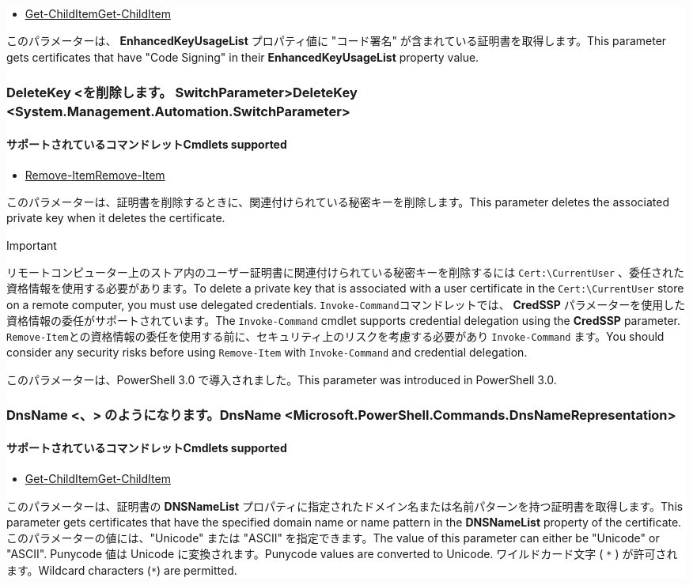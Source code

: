 - [<span data-ttu-id="7cb39-239">Get-ChildItem</span><span class="sxs-lookup"><span data-stu-id="7cb39-239">Get-ChildItem</span></span>](xref:Microsoft.PowerShell.Management.Get-ChildItem)

<span data-ttu-id="7cb39-240">このパラメーターは、 **EnhancedKeyUsageList** プロパティ値に "コード署名" が含まれている証明書を取得します。</span><span class="sxs-lookup"><span data-stu-id="7cb39-240">This parameter gets certificates that have "Code Signing" in their **EnhancedKeyUsageList** property value.</span></span>

### <a name="deletekey-systemmanagementautomationswitchparameter"></a><span data-ttu-id="7cb39-241">DeleteKey <を削除します。 SwitchParameter></span><span class="sxs-lookup"><span data-stu-id="7cb39-241">DeleteKey <System.Management.Automation.SwitchParameter></span></span>

#### <a name="cmdlets-supported"></a><span data-ttu-id="7cb39-242">サポートされているコマンドレット</span><span class="sxs-lookup"><span data-stu-id="7cb39-242">Cmdlets supported</span></span>

- [<span data-ttu-id="7cb39-243">Remove-Item</span><span class="sxs-lookup"><span data-stu-id="7cb39-243">Remove-Item</span></span>](xref:Microsoft.PowerShell.Management.Remove-Item)

<span data-ttu-id="7cb39-244">このパラメーターは、証明書を削除するときに、関連付けられている秘密キーを削除します。</span><span class="sxs-lookup"><span data-stu-id="7cb39-244">This parameter deletes the associated private key when it deletes the certificate.</span></span>

> [!IMPORTANT]
> <span data-ttu-id="7cb39-245">リモートコンピューター上のストア内のユーザー証明書に関連付けられている秘密キーを削除するには `Cert:\CurrentUser` 、委任された資格情報を使用する必要があります。</span><span class="sxs-lookup"><span data-stu-id="7cb39-245">To delete a private key that is associated with a user certificate in the `Cert:\CurrentUser` store on a remote computer, you must use delegated credentials.</span></span> <span data-ttu-id="7cb39-246">`Invoke-Command`コマンドレットでは、 **CredSSP** パラメーターを使用した資格情報の委任がサポートされています。</span><span class="sxs-lookup"><span data-stu-id="7cb39-246">The `Invoke-Command` cmdlet supports credential delegation using the **CredSSP** parameter.</span></span> <span data-ttu-id="7cb39-247">`Remove-Item`との資格情報の委任を使用する前に、セキュリティ上のリスクを考慮する必要があり `Invoke-Command` ます。</span><span class="sxs-lookup"><span data-stu-id="7cb39-247">You should consider any security risks before using `Remove-Item` with `Invoke-Command` and credential delegation.</span></span>

<span data-ttu-id="7cb39-248">このパラメーターは、PowerShell 3.0 で導入されました。</span><span class="sxs-lookup"><span data-stu-id="7cb39-248">This parameter was introduced in PowerShell 3.0.</span></span>

### <a name="dnsname-microsoftpowershellcommandsdnsnamerepresentation"></a><span data-ttu-id="7cb39-249">DnsName <、> のようになります。</span><span class="sxs-lookup"><span data-stu-id="7cb39-249">DnsName <Microsoft.PowerShell.Commands.DnsNameRepresentation></span></span>

#### <a name="cmdlets-supported"></a><span data-ttu-id="7cb39-250">サポートされているコマンドレット</span><span class="sxs-lookup"><span data-stu-id="7cb39-250">Cmdlets supported</span></span>

- [<span data-ttu-id="7cb39-251">Get-ChildItem</span><span class="sxs-lookup"><span data-stu-id="7cb39-251">Get-ChildItem</span></span>](xref:Microsoft.PowerShell.Management.Get-ChildItem)

<span data-ttu-id="7cb39-252">このパラメーターは、証明書の **DNSNameList** プロパティに指定されたドメイン名または名前パターンを持つ証明書を取得します。</span><span class="sxs-lookup"><span data-stu-id="7cb39-252">This parameter gets certificates that have the specified domain name or name pattern in the **DNSNameList** property of the certificate.</span></span> <span data-ttu-id="7cb39-253">このパラメーターの値には、"Unicode" または "ASCII" を指定できます。</span><span class="sxs-lookup"><span data-stu-id="7cb39-253">The value of this parameter can either be "Unicode" or "ASCII".</span></span> <span data-ttu-id="7cb39-254">Punycode 値は Unicode に変換されます。</span><span class="sxs-lookup"><span data-stu-id="7cb39-254">Punycode values are converted to Unicode.</span></span> <span data-ttu-id="7cb39-255">ワイルドカード文字 ( `*` ) が許可されます。</span><span class="sxs-lookup"><span data-stu-id="7cb39-255">Wildcard characters (`*`) are permitted.</span></span>
